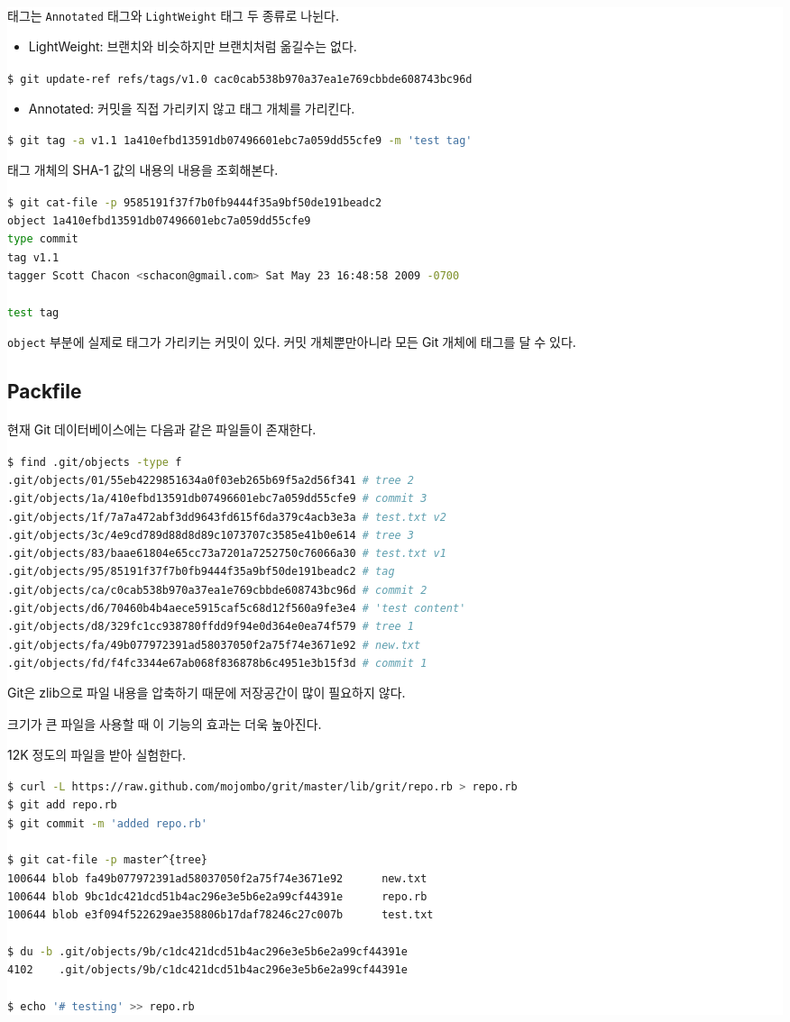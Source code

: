 
태그는 `Annotated` 태그와 `LightWeight` 태그 두 종류로 나뉜다.

- LightWeight: 브랜치와 비슷하지만 브랜치처럼 옮길수는 없다.

```bash
$ git update-ref refs/tags/v1.0 cac0cab538b970a37ea1e769cbbde608743bc96d
```



- Annotated: 커밋을 직접 가리키지 않고 태그 개체를 가리킨다.

```bash
$ git tag -a v1.1 1a410efbd13591db07496601ebc7a059dd55cfe9 -m 'test tag'
```

태그 개체의 SHA-1 값의 내용의 내용을 조회해본다.

```bash
$ git cat-file -p 9585191f37f7b0fb9444f35a9bf50de191beadc2
object 1a410efbd13591db07496601ebc7a059dd55cfe9
type commit
tag v1.1
tagger Scott Chacon <schacon@gmail.com> Sat May 23 16:48:58 2009 -0700

test tag
```

`object` 부분에 실제로 태그가 가리키는 커밋이 있다. 커밋 개체뿐만아니라 모든 Git 개체에 태그를 달 수 있다.



## Packfile

현재 Git 데이터베이스에는 다음과 같은 파일들이 존재한다.

```bash
$ find .git/objects -type f
.git/objects/01/55eb4229851634a0f03eb265b69f5a2d56f341 # tree 2
.git/objects/1a/410efbd13591db07496601ebc7a059dd55cfe9 # commit 3
.git/objects/1f/7a7a472abf3dd9643fd615f6da379c4acb3e3a # test.txt v2
.git/objects/3c/4e9cd789d88d8d89c1073707c3585e41b0e614 # tree 3
.git/objects/83/baae61804e65cc73a7201a7252750c76066a30 # test.txt v1
.git/objects/95/85191f37f7b0fb9444f35a9bf50de191beadc2 # tag
.git/objects/ca/c0cab538b970a37ea1e769cbbde608743bc96d # commit 2
.git/objects/d6/70460b4b4aece5915caf5c68d12f560a9fe3e4 # 'test content'
.git/objects/d8/329fc1cc938780ffdd9f94e0d364e0ea74f579 # tree 1
.git/objects/fa/49b077972391ad58037050f2a75f74e3671e92 # new.txt
.git/objects/fd/f4fc3344e67ab068f836878b6c4951e3b15f3d # commit 1
```



Git은 zlib으로 파일 내용을 압축하기 때문에 저장공간이 많이 필요하지 않다.

크기가 큰 파일을 사용할 때 이 기능의 효과는 더욱 높아진다.

12K 정도의 파일을 받아 실험한다.

```bash
$ curl -L https://raw.github.com/mojombo/grit/master/lib/grit/repo.rb > repo.rb
$ git add repo.rb
$ git commit -m 'added repo.rb'

$ git cat-file -p master^{tree}
100644 blob fa49b077972391ad58037050f2a75f74e3671e92      new.txt
100644 blob 9bc1dc421dcd51b4ac296e3e5b6e2a99cf44391e      repo.rb
100644 blob e3f094f522629ae358806b17daf78246c27c007b      test.txt

$ du -b .git/objects/9b/c1dc421dcd51b4ac296e3e5b6e2a99cf44391e
4102    .git/objects/9b/c1dc421dcd51b4ac296e3e5b6e2a99cf44391e

$ echo '# testing' >> repo.rb
```